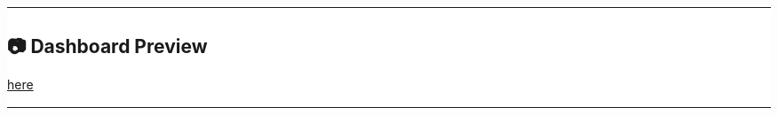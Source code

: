 
---

## 📷 Dashboard Preview

[here](https://github.com/danielregar/Coffee-Marketing-Campaign/blob/main/Coffee%20Marketing%20-%20Dashboard.pdf)

---

